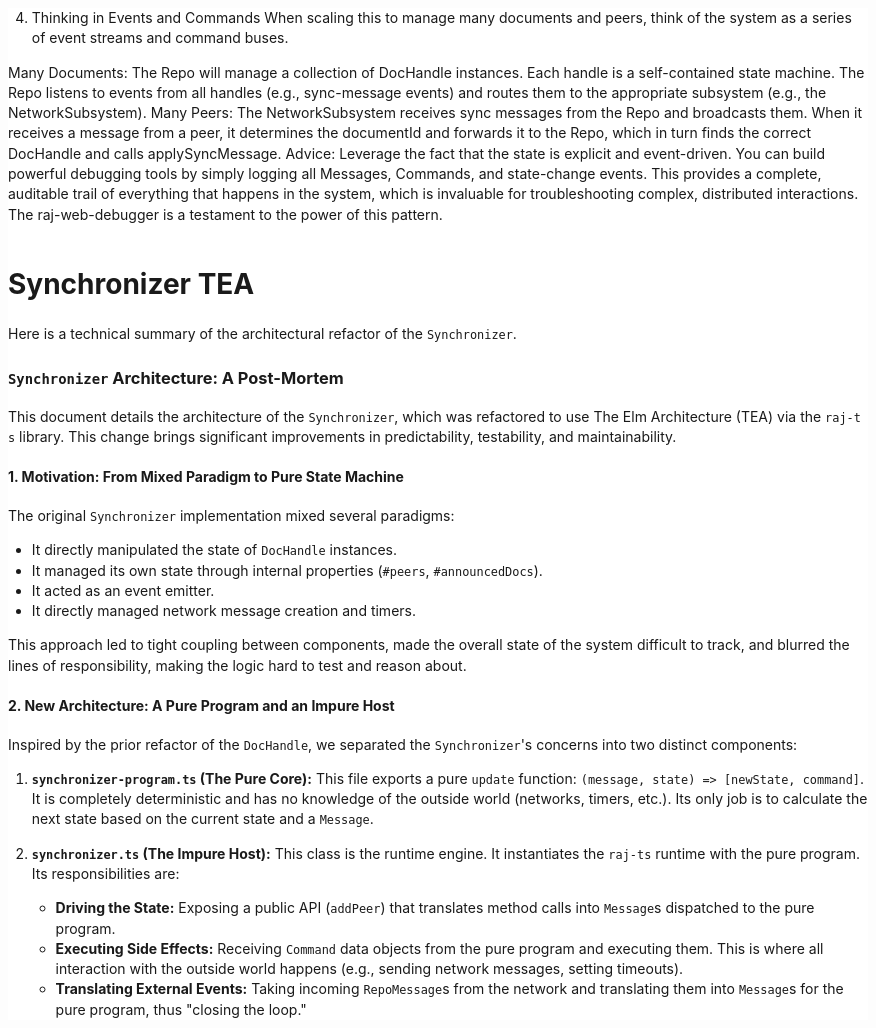 4. Thinking in Events and Commands
When scaling this to manage many documents and peers, think of the system as a series of event streams and command buses.

Many Documents: The Repo will manage a collection of DocHandle instances. Each handle is a self-contained state machine. The Repo listens to events from all handles (e.g., sync-message events) and routes them to the appropriate subsystem (e.g., the NetworkSubsystem).
Many Peers: The NetworkSubsystem receives sync messages from the Repo and broadcasts them. When it receives a message from a peer, it determines the documentId and forwards it to the Repo, which in turn finds the correct DocHandle and calls applySyncMessage.
Advice: Leverage the fact that the state is explicit and event-driven. You can build powerful debugging tools by simply logging all Messages, Commands, and state-change events. This provides a complete, auditable trail of everything that happens in the system, which is invaluable for troubleshooting complex, distributed interactions. The raj-web-debugger is a testament to the power of this pattern.

# Synchronizer TEA

Here is a technical summary of the architectural refactor of the `Synchronizer`.

### `Synchronizer` Architecture: A Post-Mortem

This document details the architecture of the `Synchronizer`, which was refactored to use The Elm Architecture (TEA) via the `raj-ts` library. This change brings significant improvements in predictability, testability, and maintainability.

#### 1. Motivation: From Mixed Paradigm to Pure State Machine

The original `Synchronizer` implementation mixed several paradigms:
*   It directly manipulated the state of `DocHandle` instances.
*   It managed its own state through internal properties (`#peers`, `#announcedDocs`).
*   It acted as an event emitter.
*   It directly managed network message creation and timers.

This approach led to tight coupling between components, made the overall state of the system difficult to track, and blurred the lines of responsibility, making the logic hard to test and reason about.

#### 2. New Architecture: A Pure Program and an Impure Host

Inspired by the prior refactor of the `DocHandle`, we separated the `Synchronizer`'s concerns into two distinct components:

1.  **`synchronizer-program.ts` (The Pure Core):** This file exports a pure `update` function: `(message, state) => [newState, command]`. It is completely deterministic and has no knowledge of the outside world (networks, timers, etc.). Its only job is to calculate the next state based on the current state and a `Message`.

2.  **`synchronizer.ts` (The Impure Host):** This class is the runtime engine. It instantiates the `raj-ts` runtime with the pure program. Its responsibilities are:
    *   **Driving the State:** Exposing a public API (`addPeer`) that translates method calls into `Message`s dispatched to the pure program.
    *   **Executing Side Effects:** Receiving `Command` data objects from the pure program and executing them. This is where all interaction with the outside world happens (e.g., sending network messages, setting timeouts).
    *   **Translating External Events:** Taking incoming `RepoMessage`s from the network and translating them into `Message`s for the pure program, thus "closing the loop."
